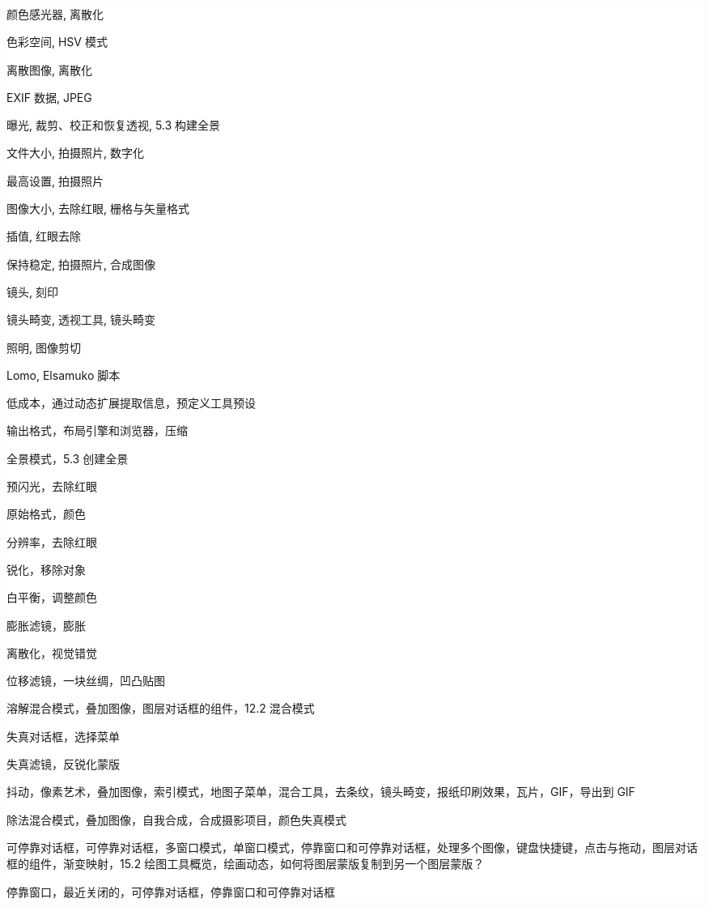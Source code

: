 颜色感光器, 离散化

色彩空间, HSV 模式

离散图像, 离散化

EXIF 数据, JPEG

曝光, 裁剪、校正和恢复透视, 5.3 构建全景

文件大小, 拍摄照片, 数字化

最高设置, 拍摄照片

图像大小, 去除红眼, 栅格与矢量格式

插值, 红眼去除

保持稳定, 拍摄照片, 合成图像

镜头, 刻印

镜头畸变, 透视工具, 镜头畸变

照明, 图像剪切

Lomo, Elsamuko 脚本

低成本，通过动态扩展提取信息，预定义工具预设

输出格式，布局引擎和浏览器，压缩

全景模式，5.3 创建全景

预闪光，去除红眼

原始格式，颜色

分辨率，去除红眼

锐化，移除对象

白平衡，调整颜色

膨胀滤镜，膨胀

离散化，视觉错觉

位移滤镜，一块丝绸，凹凸贴图

溶解混合模式，叠加图像，图层对话框的组件，12.2 混合模式

失真对话框，选择菜单

失真滤镜，反锐化蒙版

抖动，像素艺术，叠加图像，索引模式，地图子菜单，混合工具，去条纹，镜头畸变，报纸印刷效果，瓦片，GIF，导出到 GIF

除法混合模式，叠加图像，自我合成，合成摄影项目，颜色失真模式

可停靠对话框，可停靠对话框，多窗口模式，单窗口模式，停靠窗口和可停靠对话框，处理多个图像，键盘快捷键，点击与拖动，图层对话框的组件，渐变映射，15.2 绘图工具概览，绘画动态，如何将图层蒙版复制到另一个图层蒙版？

停靠窗口，最近关闭的，可停靠对话框，停靠窗口和可停靠对话框

